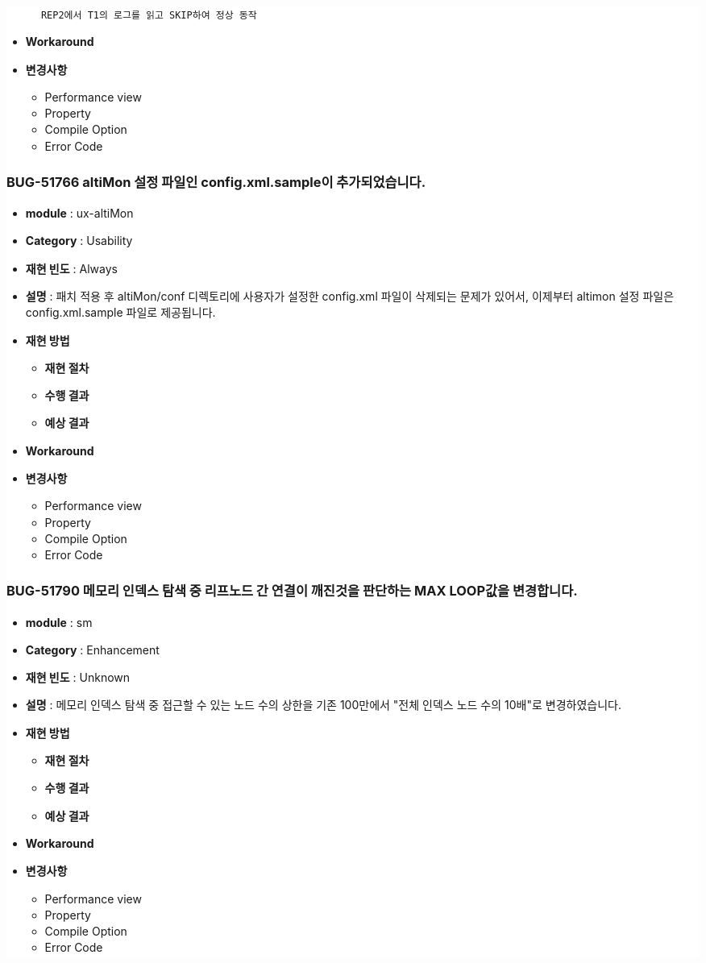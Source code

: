           REP2에서 T1의 로그를 읽고 SKIP하여 정상 동작

-   **Workaround**

-   **변경사항**

    -   Performance view
    -   Property
    -   Compile Option
    -   Error Code

### BUG-51766<a name=bug-51766></a> altiMon 설정 파일인 config.xml.sample이 추가되었습니다.

-   **module** : ux-altiMon

-   **Category** : Usability

-   **재현 빈도** : Always

-   **설명** : 패치 적용 후 altiMon/conf 디렉토리에 사용자가 설정한 config.xml 파일이 삭제되는 문제가 있어서, 이제부터 altimon 설정 파일은 config.xml.sample 파일로 제공됩니다.
    
-   **재현 방법**

    -   **재현 절차**

    -   **수행 결과**

    -   **예상 결과**

-   **Workaround**

-   **변경사항**
    -   Performance view
    -   Property
    -   Compile Option
    -   Error Code

### BUG-51790<a name=bug-51790></a> 메모리 인덱스 탐색 중 리프노드 간 연결이 깨진것을 판단하는 MAX LOOP값을 변경합니다.

-   **module** : sm

-   **Category** : Enhancement

-   **재현 빈도** : Unknown

-   **설명** : 메모리 인덱스 탐색 중 접근할 수 있는 노드 수의 상한을 기존 100만에서 "전체 인덱스 노드 수의 10배"로 변경하였습니다.

-   **재현 방법**
    -   **재현 절차**
    
    -   **수행 결과**
    
    -   **예상 결과**
    
-   **Workaround**

-   **변경사항**
    -   Performance view
    -   Property
    -   Compile Option
    -   Error Code
